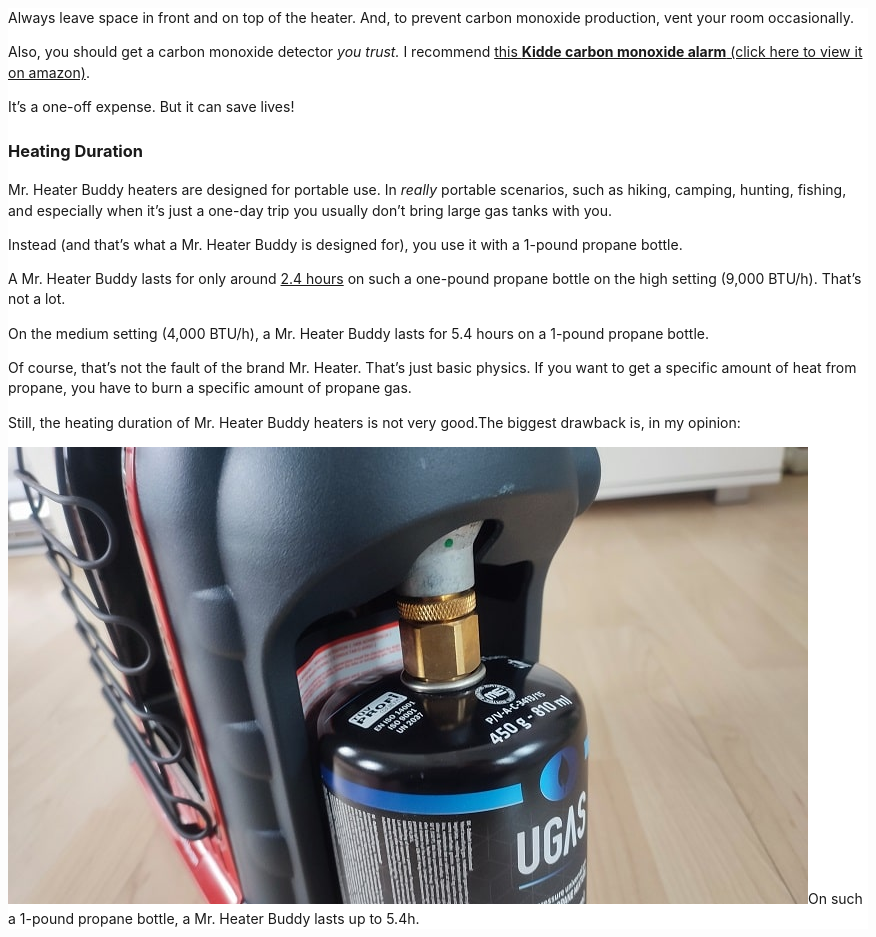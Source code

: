 Always leave space in front and on top of the heater. And, to prevent carbon monoxide production, vent your room occasionally.

Also, you should get a carbon monoxide detector _you trust._ I recommend [this **Kidde carbon monoxide alarm** (click here to view it on amazon)](https://www.amazon.com/-/de/dp/B00M48BH30?keywords=carbon+monoxide+detectors&qid=1672569874&sprefix=carb%2Caps%2C223&sr=8-5&linkCode=ll1&tag=heatertips-20&linkId=8d433861293b4a03669f405ec2b47529&language=de_DE&ref_=as_li_ss_tl).

It’s a one-off expense. But it can save lives!

### Heating Duration

Mr. Heater Buddy heaters are designed for portable use. In _really_ portable scenarios, such as hiking, camping, hunting, fishing, and especially when it’s just a one-day trip you usually don’t bring large gas tanks with you.

Instead (and that’s what a Mr. Heater Buddy is designed for), you use it with a 1-pound propane bottle.

A Mr. Heater Buddy lasts for only around [2.4 hours](/recommended-products/propane-heater/) on such a one-pound propane bottle on the high setting (9,000 BTU/h). That’s not a lot.

On the medium setting (4,000 BTU/h), a Mr. Heater Buddy lasts for 5.4 hours on a 1-pound propane bottle.

Of course, that’s not the fault of the brand Mr. Heater. That’s just basic physics. If you want to get a specific amount of heat from propane, you have to burn a specific amount of propane gas.

Still, the heating duration of Mr. Heater Buddy heaters is not very good.The biggest drawback is, in my opinion:

![propane heater bottle connector](/wp-content/uploads/2022/12/propane-heater-bottle-connector.jpg)On such a 1-pound propane bottle, a Mr. Heater Buddy lasts up to 5.4h.
